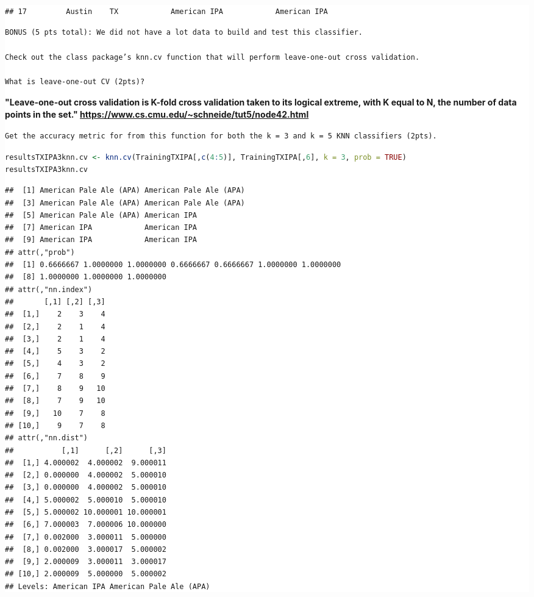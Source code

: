 ```
## 17         Austin    TX            American IPA            American IPA
```

    BONUS (5 pts total): We did not have a lot data to build and test this classifier.
  
    Check out the class package’s knn.cv function that will perform leave-one-out cross validation.
  
    What is leave-one-out CV (2pts)?
  
  **"Leave-one-out cross validation is K-fold cross validation taken to its logical extreme, with K equal to N, the number of data points in the set." https://www.cs.cmu.edu/~schneide/tut5/node42.html**
  
    Get the accuracy metric for from this function for both the k = 3 and k = 5 KNN classifiers (2pts).
    

```r
resultsTXIPA3knn.cv <- knn.cv(TrainingTXIPA[,c(4:5)], TrainingTXIPA[,6], k = 3, prob = TRUE)
resultsTXIPA3knn.cv
```

```
##  [1] American Pale Ale (APA) American Pale Ale (APA)
##  [3] American Pale Ale (APA) American Pale Ale (APA)
##  [5] American Pale Ale (APA) American IPA           
##  [7] American IPA            American IPA           
##  [9] American IPA            American IPA           
## attr(,"prob")
##  [1] 0.6666667 1.0000000 1.0000000 0.6666667 0.6666667 1.0000000 1.0000000
##  [8] 1.0000000 1.0000000 1.0000000
## attr(,"nn.index")
##       [,1] [,2] [,3]
##  [1,]    2    3    4
##  [2,]    2    1    4
##  [3,]    2    1    4
##  [4,]    5    3    2
##  [5,]    4    3    2
##  [6,]    7    8    9
##  [7,]    8    9   10
##  [8,]    7    9   10
##  [9,]   10    7    8
## [10,]    9    7    8
## attr(,"nn.dist")
##           [,1]      [,2]      [,3]
##  [1,] 4.000002  4.000002  9.000011
##  [2,] 0.000000  4.000002  5.000010
##  [3,] 0.000000  4.000002  5.000010
##  [4,] 5.000002  5.000010  5.000010
##  [5,] 5.000002 10.000001 10.000001
##  [6,] 7.000003  7.000006 10.000000
##  [7,] 0.002000  3.000011  5.000000
##  [8,] 0.002000  3.000017  5.000002
##  [9,] 2.000009  3.000011  3.000017
## [10,] 2.000009  5.000000  5.000002
## Levels: American IPA American Pale Ale (APA)
```
